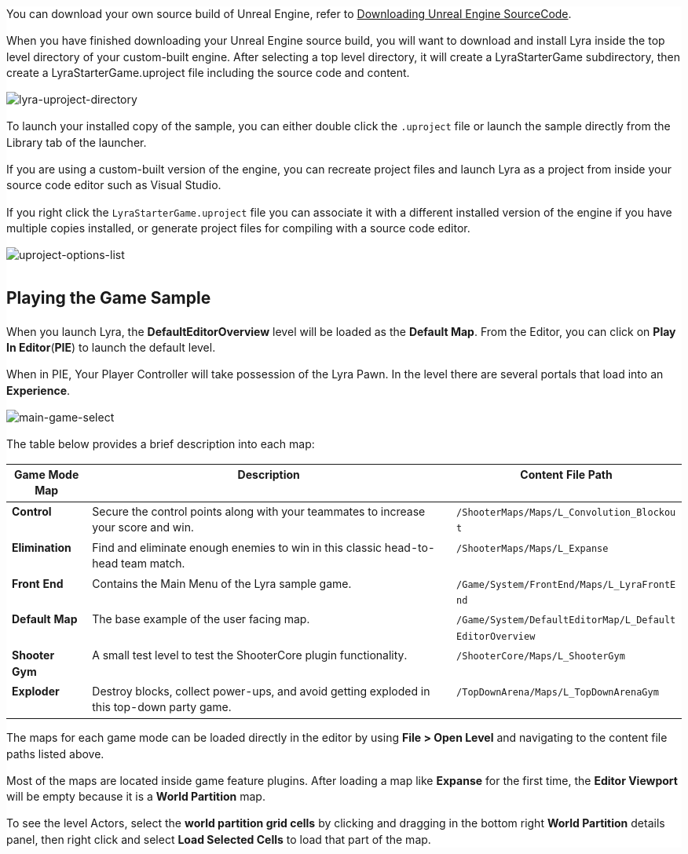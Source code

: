 You can download your own source build of Unreal Engine, refer to [Downloading Unreal Engine SourceCode](/documentation/en-us/unreal-engine/downloading-source-code-in-unreal-engine).

When you have finished downloading your Unreal Engine source build, you will want to download and install Lyra inside the top level directory of your custom-built engine. After selecting a top level directory, it will create a LyraStarterGame subdirectory, then create a LyraStarterGame.uproject file including the source code and content.

![lyra-uproject-directory](https://d1iv7db44yhgxn.cloudfront.net/documentation/images/2cdf7dbb-5652-49d7-9fac-5e426351ccda/lyrauproject.png)

To launch your installed copy of the sample, you can either double click the `.uproject` file or launch the sample directly from the Library tab of the launcher.

If you are using a custom-built version of the engine, you can recreate project files and launch Lyra as a project from inside your source code editor such as Visual Studio.

If you right click the `LyraStarterGame.uproject` file you can associate it with a different installed version of the engine if you have multiple copies installed, or generate project files for compiling with a source code editor.

![uproject-options-list](https://d1iv7db44yhgxn.cloudfront.net/documentation/images/82ba6b03-7ed0-47fd-871a-c2961240f235/uprojectoptions.png)

## Playing the Game Sample

When you launch Lyra, the **DefaultEditorOverview** level will be loaded as the **Default Map**. From the Editor, you can click on **Play In Editor**(**PIE**) to launch the default level.

When in PIE, Your Player Controller will take possession of the Lyra Pawn. In the level there are several portals that load into an **Experience**.

![main-game-select](https://d1iv7db44yhgxn.cloudfront.net/documentation/images/9d7593b0-bfaa-411f-b202-108d1780ff98/mapmodeselect.gif)

The table below provides a brief description into each map:

| Game Mode Map | Description | Content File Path |
| --- | --- | --- |
| **Control** | Secure the control points along with your teammates to increase your score and win. | `/ShooterMaps/Maps/L_Convolution_Blockout` |
| **Elimination** | Find and eliminate enough enemies to win in this classic head-to-head team match. | `/ShooterMaps/Maps/L_Expanse` |
| **Front End** | Contains the Main Menu of the Lyra sample game. | `/Game/System/FrontEnd/Maps/L_LyraFrontEnd` |
| **Default Map** | The base example of the user facing map. | `/Game/System/DefaultEditorMap/L_DefaultEditorOverview` |
| **Shooter Gym** | A small test level to test the ShooterCore plugin functionality. | `/ShooterCore/Maps/L_ShooterGym` |
| **Exploder** | Destroy blocks, collect power-ups, and avoid getting exploded in this top-down party game. | `/TopDownArena/Maps/L_TopDownArenaGym` |

The maps for each game mode can be loaded directly in the editor by using **File > Open Level** and navigating to the content file paths listed above.

Most of the maps are located inside game feature plugins. After loading a map like **Expanse** for the first time, the **Editor Viewport** will be empty because it is a **World Partition** map.

To see the level Actors, select the **world partition grid cells** by clicking and dragging in the bottom right **World Partition** details panel, then right click and select **Load Selected Cells** to load that part of the map.
